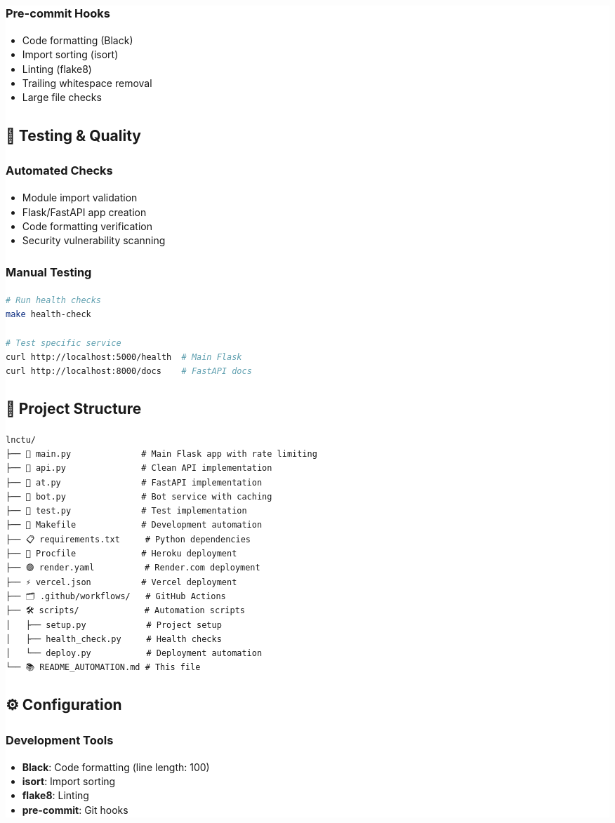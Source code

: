 ### Pre-commit Hooks
- Code formatting (Black)
- Import sorting (isort)
- Linting (flake8)
- Trailing whitespace removal
- Large file checks

## 🧪 Testing & Quality

### Automated Checks
- Module import validation
- Flask/FastAPI app creation
- Code formatting verification
- Security vulnerability scanning

### Manual Testing
```bash
# Run health checks
make health-check

# Test specific service
curl http://localhost:5000/health  # Main Flask
curl http://localhost:8000/docs    # FastAPI docs
```

## 📁 Project Structure

```
lnctu/
├── 📄 main.py              # Main Flask app with rate limiting
├── 📄 api.py               # Clean API implementation
├── 📄 at.py                # FastAPI implementation
├── 📄 bot.py               # Bot service with caching
├── 📄 test.py              # Test implementation
├── 🔧 Makefile             # Development automation
├── 📋 requirements.txt     # Python dependencies
├── 🚀 Procfile             # Heroku deployment
├── 🟣 render.yaml          # Render.com deployment
├── ⚡ vercel.json          # Vercel deployment
├── 🗂️ .github/workflows/   # GitHub Actions
├── 🛠️ scripts/             # Automation scripts
│   ├── setup.py            # Project setup
│   ├── health_check.py     # Health checks
│   └── deploy.py           # Deployment automation
└── 📚 README_AUTOMATION.md # This file
```

## ⚙️ Configuration

### Development Tools
- **Black**: Code formatting (line length: 100)
- **isort**: Import sorting
- **flake8**: Linting
- **pre-commit**: Git hooks
